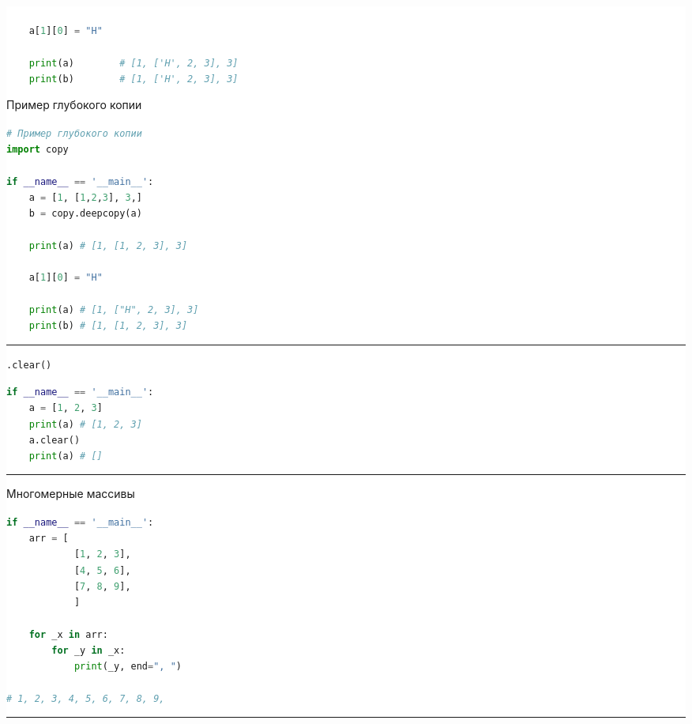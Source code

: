 ```python

	a[1][0] = "H"

	print(a)        # [1, ['H', 2, 3], 3]
	print(b)        # [1, ['H', 2, 3], 3]

```

Пример глубокого копии

```python
# Пример глубокого копии
import copy

if __name__ == '__main__':
	a = [1, [1,2,3], 3,]
	b = copy.deepcopy(a)

	print(a) # [1, [1, 2, 3], 3]

	a[1][0] = "H"

	print(a) # [1, ["H", 2, 3], 3]
	print(b) # [1, [1, 2, 3], 3]

```

---

`.clear()`

```python
if __name__ == '__main__':
	a = [1, 2, 3]
	print(a) # [1, 2, 3]
	a.clear()
	print(a) # []
```

---

Многомерные массивы

```python
if __name__ == '__main__':
	arr = [
			[1, 2, 3],
			[4, 5, 6],
			[7, 8, 9],
			]

	for _x in arr:
		for _y in _x:
			print(_y, end=", ")

# 1, 2, 3, 4, 5, 6, 7, 8, 9,
```

---